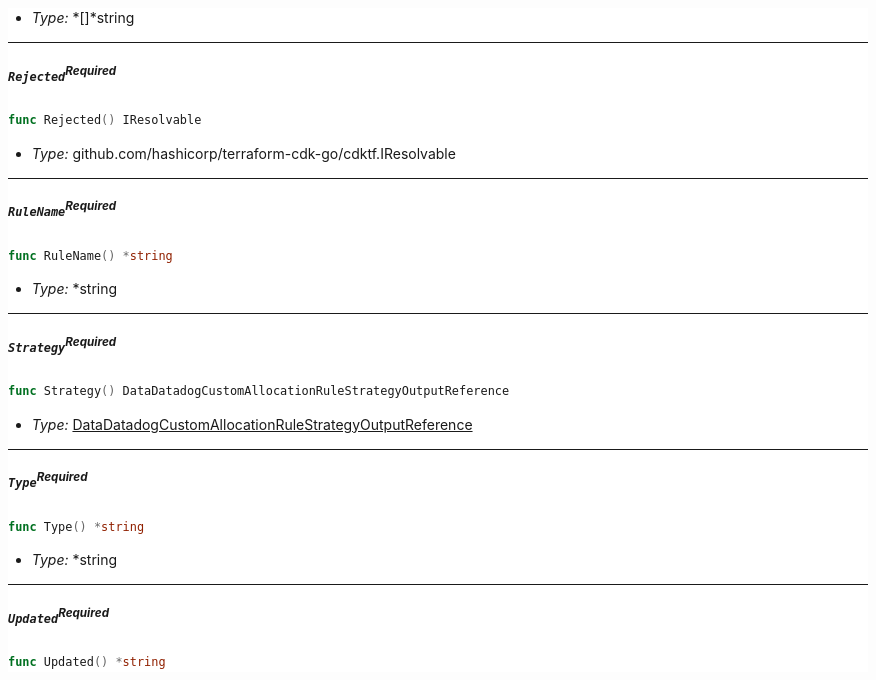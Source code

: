 - *Type:* *[]*string

---

##### `Rejected`<sup>Required</sup> <a name="Rejected" id="@cdktf/provider-datadog.dataDatadogCustomAllocationRule.DataDatadogCustomAllocationRule.property.rejected"></a>

```go
func Rejected() IResolvable
```

- *Type:* github.com/hashicorp/terraform-cdk-go/cdktf.IResolvable

---

##### `RuleName`<sup>Required</sup> <a name="RuleName" id="@cdktf/provider-datadog.dataDatadogCustomAllocationRule.DataDatadogCustomAllocationRule.property.ruleName"></a>

```go
func RuleName() *string
```

- *Type:* *string

---

##### `Strategy`<sup>Required</sup> <a name="Strategy" id="@cdktf/provider-datadog.dataDatadogCustomAllocationRule.DataDatadogCustomAllocationRule.property.strategy"></a>

```go
func Strategy() DataDatadogCustomAllocationRuleStrategyOutputReference
```

- *Type:* <a href="#@cdktf/provider-datadog.dataDatadogCustomAllocationRule.DataDatadogCustomAllocationRuleStrategyOutputReference">DataDatadogCustomAllocationRuleStrategyOutputReference</a>

---

##### `Type`<sup>Required</sup> <a name="Type" id="@cdktf/provider-datadog.dataDatadogCustomAllocationRule.DataDatadogCustomAllocationRule.property.type"></a>

```go
func Type() *string
```

- *Type:* *string

---

##### `Updated`<sup>Required</sup> <a name="Updated" id="@cdktf/provider-datadog.dataDatadogCustomAllocationRule.DataDatadogCustomAllocationRule.property.updated"></a>

```go
func Updated() *string
```
